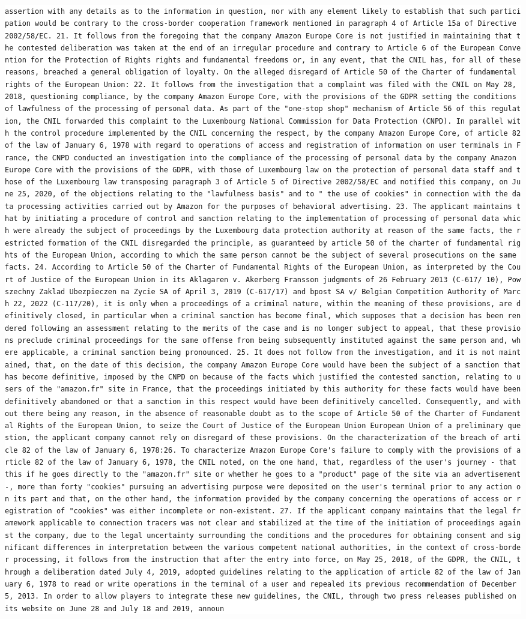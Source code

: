 ```
assertion with any details as to the information in question, nor with any element likely to establish that such participation would be contrary to the cross-border cooperation framework mentioned in paragraph 4 of Article 15a of Directive 2002/58/EC. 21. It follows from the foregoing that the company Amazon Europe Core is not justified in maintaining that the contested deliberation was taken at the end of an irregular procedure and contrary to Article 6 of the European Convention for the Protection of Rights rights and fundamental freedoms or, in any event, that the CNIL has, for all of these reasons, breached a general obligation of loyalty. On the alleged disregard of Article 50 of the Charter of fundamental rights of the European Union: 22. It follows from the investigation that a complaint was filed with the CNIL on May 28, 2018, questioning compliance, by the company Amazon Europe Core, with the provisions of the GDPR setting the conditions of lawfulness of the processing of personal data. As part of the "one-stop shop" mechanism of Article 56 of this regulation, the CNIL forwarded this complaint to the Luxembourg National Commission for Data Protection (CNPD). In parallel with the control procedure implemented by the CNIL concerning the respect, by the company Amazon Europe Core, of article 82 of the law of January 6, 1978 with regard to operations of access and registration of information on user terminals in France, the CNPD conducted an investigation into the compliance of the processing of personal data by the company Amazon Europe Core with the provisions of the GDPR, with those of Luxembourg law on the protection of personal data staff and those of the Luxembourg law transposing paragraph 3 of Article 5 of Directive 2002/58/EC and notified this company, on June 25, 2020, of the objections relating to the "lawfulness basis" and to " the use of cookies" in connection with the data processing activities carried out by Amazon for the purposes of behavioral advertising. 23. The applicant maintains that by initiating a procedure of control and sanction relating to the implementation of processing of personal data which were already the subject of proceedings by the Luxembourg data protection authority at reason of the same facts, the restricted formation of the CNIL disregarded the principle, as guaranteed by article 50 of the charter of fundamental rights of the European Union, according to which the same person cannot be the subject of several prosecutions on the same facts. 24. According to Article 50 of the Charter of Fundamental Rights of the European Union, as interpreted by the Court of Justice of the European Union in its Aklagaren v. Akerberg Fransson judgments of 26 February 2013 (C-617/ 10), Powszechny Zaklad Ubezpieczen na Zycie SA of April 3, 2019 (C-617/17) and bpost SA v/ Belgian Competition Authority of March 22, 2022 (C-117/20), it is only when a proceedings of a criminal nature, within the meaning of these provisions, are definitively closed, in particular when a criminal sanction has become final, which supposes that a decision has been rendered following an assessment relating to the merits of the case and is no longer subject to appeal, that these provisions preclude criminal proceedings for the same offense from being subsequently instituted against the same person and, where applicable, a criminal sanction being pronounced. 25. It does not follow from the investigation, and it is not maintained, that, on the date of this decision, the company Amazon Europe Core would have been the subject of a sanction that has become definitive, imposed by the CNPD on because of the facts which justified the contested sanction, relating to users of the "amazon.fr" site in France, that the proceedings initiated by this authority for these facts would have been definitively abandoned or that a sanction in this respect would have been definitively cancelled. Consequently, and without there being any reason, in the absence of reasonable doubt as to the scope of Article 50 of the Charter of Fundamental Rights of the European Union, to seize the Court of Justice of the European Union European Union of a preliminary question, the applicant company cannot rely on disregard of these provisions. On the characterization of the breach of article 82 of the law of January 6, 1978:26. To characterize Amazon Europe Core's failure to comply with the provisions of article 82 of the law of January 6, 1978, the CNIL noted, on the one hand, that, regardless of the user's journey - that this if he goes directly to the "amazon.fr" site or whether he goes to a "product" page of the site via an advertisement -, more than forty "cookies" pursuing an advertising purpose were deposited on the user's terminal prior to any action on its part and that, on the other hand, the information provided by the company concerning the operations of access or registration of "cookies" was either incomplete or non-existent. 27. If the applicant company maintains that the legal framework applicable to connection tracers was not clear and stabilized at the time of the initiation of proceedings against the company, due to the legal uncertainty surrounding the conditions and the procedures for obtaining consent and significant differences in interpretation between the various competent national authorities, in the context of cross-border processing, it follows from the instruction that after the entry into force, on May 25, 2018, of the GDPR, the CNIL, through a deliberation dated July 4, 2019, adopted guidelines relating to the application of article 82 of the law of January 6, 1978 to read or write operations in the terminal of a user and repealed its previous recommendation of December 5, 2013. In order to allow players to integrate these new guidelines, the CNIL, through two press releases published on its website on June 28 and July 18 and 2019, announ
```